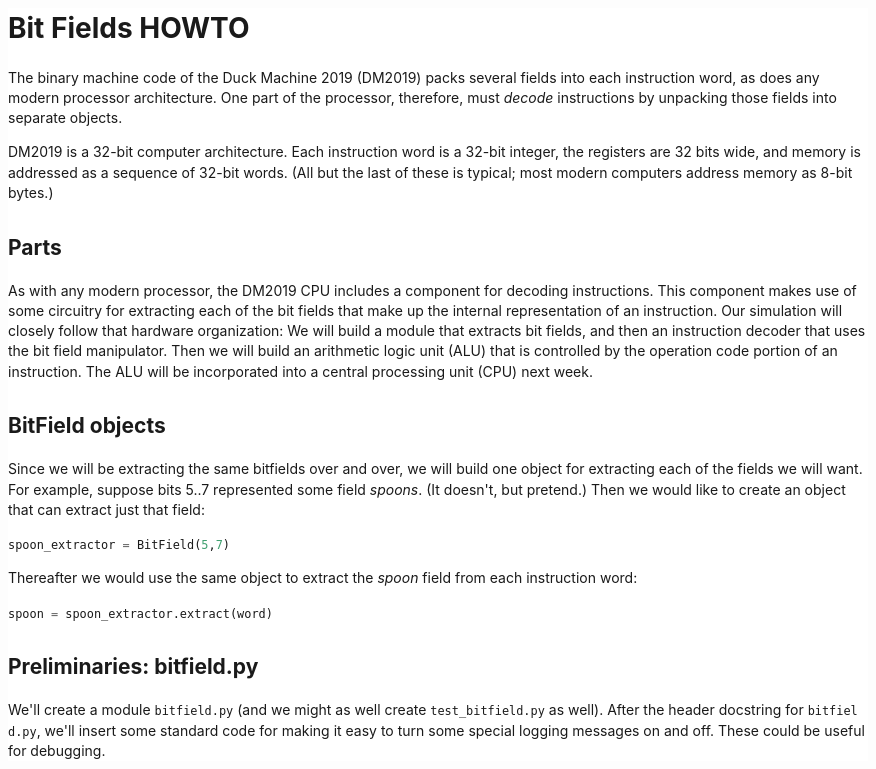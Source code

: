 # Bit Fields HOWTO

The binary machine code of the Duck Machine 2019 (DM2019)
packs several fields into each instruction word, as does 
any modern processor architecture.  One part of the processor,
therefore, must *decode* instructions by unpacking those 
fields into separate objects. 

DM2019 is a 32-bit computer architecture.  Each instruction
word is a 32-bit integer, the registers are 32 bits wide, 
and memory is addressed as a sequence of 32-bit words.  (All but the 
last of these is typical; most modern computers address memory 
as 8-bit bytes.) 

## Parts

As with any modern processor, the DM2019 CPU includes a component 
for decoding instructions. This component makes use of some 
circuitry for extracting each of the bit fields that make 
up the internal representation of an instruction.  Our simulation
will closely follow that hardware organization:  We will build 
a module that extracts bit fields, and then an instruction 
decoder that uses the bit field manipulator.  Then we will 
build an arithmetic logic unit (ALU) that is controlled by 
the operation code portion of an instruction.  The ALU 
will be incorporated into a central processing unit (CPU) next week. 

## BitField objects

Since we will be extracting the same bitfields over and over, 
we will build one object for extracting each of the fields 
we will want.  For example, suppose bits 5..7 represented 
some field *spoons*.  (It doesn't, but pretend.)  Then we 
would like to create an object that can extract just that 
field: 

```python
spoon_extractor = BitField(5,7)
```

Thereafter we would use the same object to extract the 
*spoon* field from each instruction word: 

```python
spoon = spoon_extractor.extract(word)
```

## Preliminaries: bitfield.py

We'll create a module `bitfield.py`  (and we might as well 
create `test_bitfield.py` as well).  After the header
docstring for `bitfield.py`, we'll insert some standard 
code for making it easy to turn some special logging 
messages on and off.  These could be useful for debugging. 
